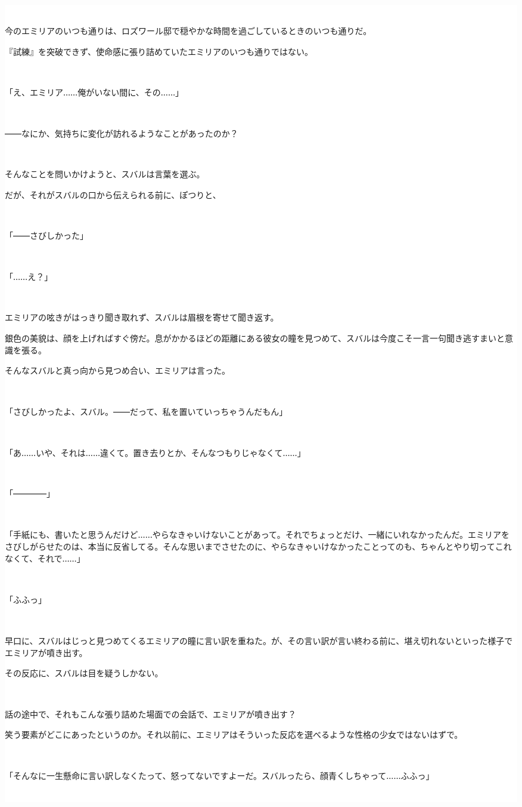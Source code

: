 　

今のエミリアのいつも通りは、ロズワール邸で穏やかな時間を過ごしているときのいつも通りだ。

『試練』を突破できず、使命感に張り詰めていたエミリアのいつも通りではない。

　

「え、エミリア……俺がいない間に、その……」

　

――なにか、気持ちに変化が訪れるようなことがあったのか？

　

そんなことを問いかけようと、スバルは言葉を選ぶ。

だが、それがスバルの口から伝えられる前に、ぽつりと、

　

「――さびしかった」

　

「……え？」

　

エミリアの呟きがはっきり聞き取れず、スバルは眉根を寄せて聞き返す。

銀色の美貌は、顔を上げればすぐ傍だ。息がかかるほどの距離にある彼女の瞳を見つめて、スバルは今度こそ一言一句聞き逃すまいと意識を張る。

そんなスバルと真っ向から見つめ合い、エミリアは言った。

　

「さびしかったよ、スバル。――だって、私を置いていっちゃうんだもん」

　

「あ……いや、それは……違くて。置き去りとか、そんなつもりじゃなくて……」

　

「――――」

　

「手紙にも、書いたと思うんだけど……やらなきゃいけないことがあって。それでちょっとだけ、一緒にいれなかったんだ。エミリアをさびしがらせたのは、本当に反省してる。そんな思いまでさせたのに、やらなきゃいけなかったことってのも、ちゃんとやり切ってこれなくて、それで……」

　

「ふふっ」

　

早口に、スバルはじっと見つめてくるエミリアの瞳に言い訳を重ねた。が、その言い訳が言い終わる前に、堪え切れないといった様子でエミリアが噴き出す。

その反応に、スバルは目を疑うしかない。

　

話の途中で、それもこんな張り詰めた場面での会話で、エミリアが噴き出す？

笑う要素がどこにあったというのか。それ以前に、エミリアはそういった反応を選べるような性格の少女ではないはずで。

　

「そんなに一生懸命に言い訳しなくたって、怒ってないですよーだ。スバルったら、顔青くしちゃって……ふふっ」

　